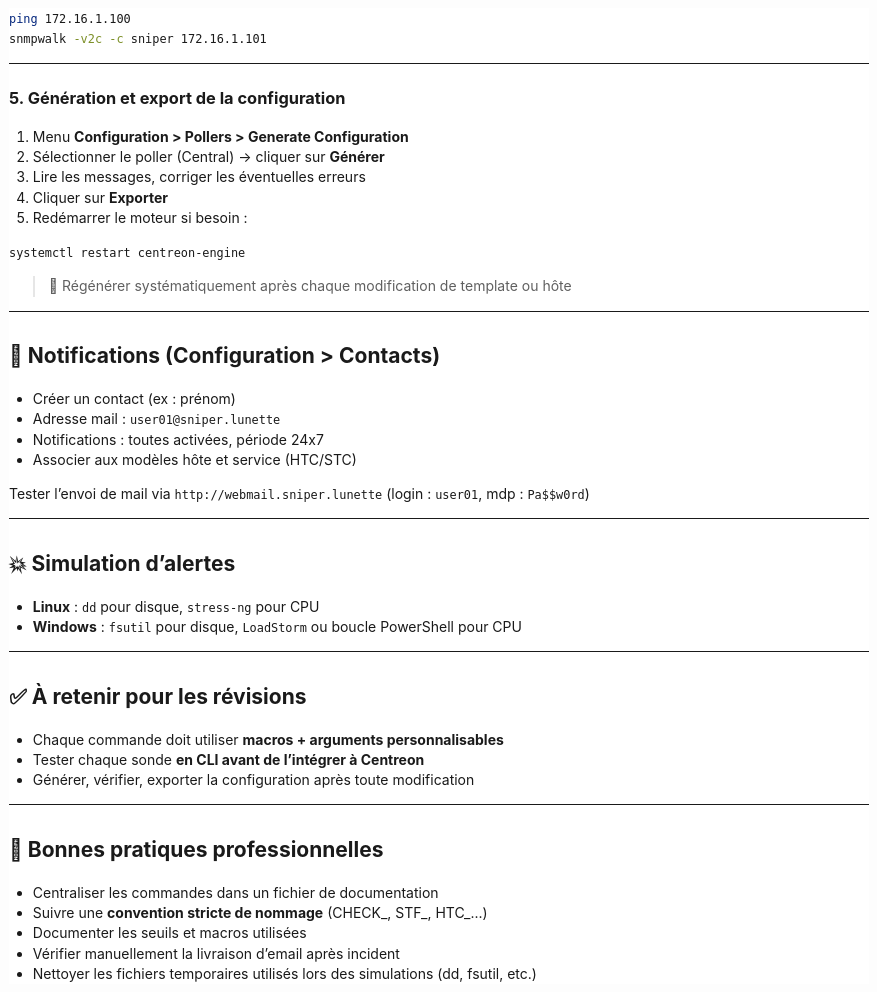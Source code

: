 ```bash
ping 172.16.1.100
snmpwalk -v2c -c sniper 172.16.1.101
```

---

### 5. Génération et export de la configuration

1. Menu **Configuration > Pollers > Generate Configuration**
2. Sélectionner le poller (Central) → cliquer sur **Générer**
3. Lire les messages, corriger les éventuelles erreurs
4. Cliquer sur **Exporter**
5. Redémarrer le moteur si besoin :

```bash
systemctl restart centreon-engine
```

> 🔄 Régénérer systématiquement après chaque modification de template ou hôte
---

## 📣 Notifications (Configuration > Contacts)

- Créer un contact (ex : prénom)
- Adresse mail : `user01@sniper.lunette`
- Notifications : toutes activées, période 24x7
- Associer aux modèles hôte et service (HTC/STC)

Tester l’envoi de mail via `http://webmail.sniper.lunette` (login : `user01`, mdp : `Pa$$w0rd`)

---

## 💥 Simulation d’alertes

- **Linux** : `dd` pour disque, `stress-ng` pour CPU
- **Windows** : `fsutil` pour disque, `LoadStorm` ou boucle PowerShell pour CPU

---

## ✅ À retenir pour les révisions

- Chaque commande doit utiliser **macros + arguments personnalisables**
- Tester chaque sonde **en CLI avant de l’intégrer à Centreon**
- Générer, vérifier, exporter la configuration après toute modification

---

## 📌 Bonnes pratiques professionnelles

- Centraliser les commandes dans un fichier de documentation
- Suivre une **convention stricte de nommage** (CHECK_, STF_, HTC_...)
- Documenter les seuils et macros utilisées
- Vérifier manuellement la livraison d’email après incident
- Nettoyer les fichiers temporaires utilisés lors des simulations (dd, fsutil, etc.)